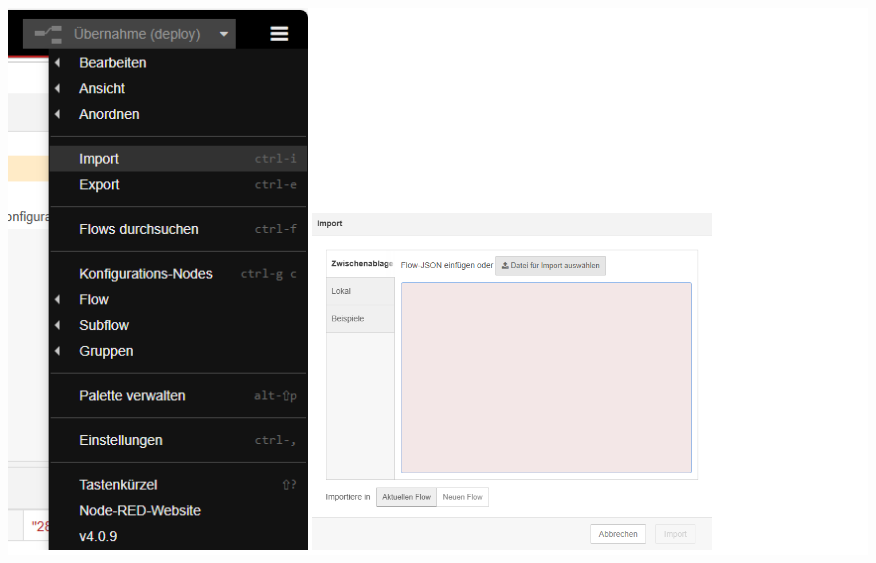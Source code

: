 <img src="/docs/assets/img/ht_logger/Screenshot%202025-04-27%20225239.png" alt="Import a flow" width="300"/>

<img src="/docs/assets/img/ht_logger/Screenshot%202025-04-27%20225250.png" alt="Import from file" width="400"/>
